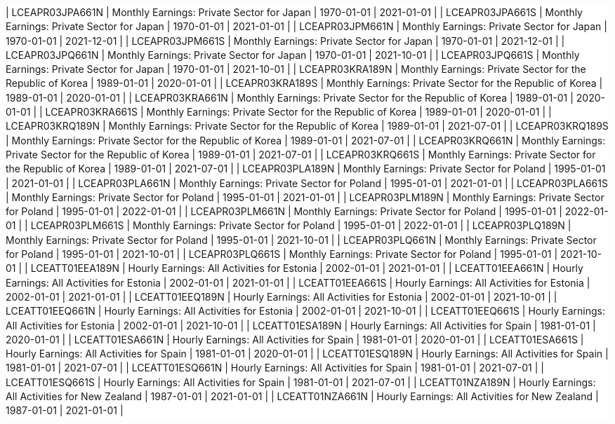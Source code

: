 | LCEAPR03JPA661N | Monthly Earnings: Private Sector for Japan                  | 1970-01-01          | 2021-01-01        |
| LCEAPR03JPA661S | Monthly Earnings: Private Sector for Japan                  | 1970-01-01          | 2021-01-01        |
| LCEAPR03JPM661N | Monthly Earnings: Private Sector for Japan                  | 1970-01-01          | 2021-12-01        |
| LCEAPR03JPM661S | Monthly Earnings: Private Sector for Japan                  | 1970-01-01          | 2021-12-01        |
| LCEAPR03JPQ661N | Monthly Earnings: Private Sector for Japan                  | 1970-01-01          | 2021-10-01        |
| LCEAPR03JPQ661S | Monthly Earnings: Private Sector for Japan                  | 1970-01-01          | 2021-10-01        |
| LCEAPR03KRA189N | Monthly Earnings: Private Sector for the Republic of Korea  | 1989-01-01          | 2020-01-01        |
| LCEAPR03KRA189S | Monthly Earnings: Private Sector for the Republic of Korea  | 1989-01-01          | 2020-01-01        |
| LCEAPR03KRA661N | Monthly Earnings: Private Sector for the Republic of Korea  | 1989-01-01          | 2020-01-01        |
| LCEAPR03KRA661S | Monthly Earnings: Private Sector for the Republic of Korea  | 1989-01-01          | 2020-01-01        |
| LCEAPR03KRQ189N | Monthly Earnings: Private Sector for the Republic of Korea  | 1989-01-01          | 2021-07-01        |
| LCEAPR03KRQ189S | Monthly Earnings: Private Sector for the Republic of Korea  | 1989-01-01          | 2021-07-01        |
| LCEAPR03KRQ661N | Monthly Earnings: Private Sector for the Republic of Korea  | 1989-01-01          | 2021-07-01        |
| LCEAPR03KRQ661S | Monthly Earnings: Private Sector for the Republic of Korea  | 1989-01-01          | 2021-07-01        |
| LCEAPR03PLA189N | Monthly Earnings: Private Sector for Poland                 | 1995-01-01          | 2021-01-01        |
| LCEAPR03PLA661N | Monthly Earnings: Private Sector for Poland                 | 1995-01-01          | 2021-01-01        |
| LCEAPR03PLA661S | Monthly Earnings: Private Sector for Poland                 | 1995-01-01          | 2021-01-01        |
| LCEAPR03PLM189N | Monthly Earnings: Private Sector for Poland                 | 1995-01-01          | 2022-01-01        |
| LCEAPR03PLM661N | Monthly Earnings: Private Sector for Poland                 | 1995-01-01          | 2022-01-01        |
| LCEAPR03PLM661S | Monthly Earnings: Private Sector for Poland                 | 1995-01-01          | 2022-01-01        |
| LCEAPR03PLQ189N | Monthly Earnings: Private Sector for Poland                 | 1995-01-01          | 2021-10-01        |
| LCEAPR03PLQ661N | Monthly Earnings: Private Sector for Poland                 | 1995-01-01          | 2021-10-01        |
| LCEAPR03PLQ661S | Monthly Earnings: Private Sector for Poland                 | 1995-01-01          | 2021-10-01        |
| LCEATT01EEA189N | Hourly Earnings: All Activities for Estonia                 | 2002-01-01          | 2021-01-01        |
| LCEATT01EEA661N | Hourly Earnings: All Activities for Estonia                 | 2002-01-01          | 2021-01-01        |
| LCEATT01EEA661S | Hourly Earnings: All Activities for Estonia                 | 2002-01-01          | 2021-01-01        |
| LCEATT01EEQ189N | Hourly Earnings: All Activities for Estonia                 | 2002-01-01          | 2021-10-01        |
| LCEATT01EEQ661N | Hourly Earnings: All Activities for Estonia                 | 2002-01-01          | 2021-10-01        |
| LCEATT01EEQ661S | Hourly Earnings: All Activities for Estonia                 | 2002-01-01          | 2021-10-01        |
| LCEATT01ESA189N | Hourly Earnings: All Activities for Spain                   | 1981-01-01          | 2020-01-01        |
| LCEATT01ESA661N | Hourly Earnings: All Activities for Spain                   | 1981-01-01          | 2020-01-01        |
| LCEATT01ESA661S | Hourly Earnings: All Activities for Spain                   | 1981-01-01          | 2020-01-01        |
| LCEATT01ESQ189N | Hourly Earnings: All Activities for Spain                   | 1981-01-01          | 2021-07-01        |
| LCEATT01ESQ661N | Hourly Earnings: All Activities for Spain                   | 1981-01-01          | 2021-07-01        |
| LCEATT01ESQ661S | Hourly Earnings: All Activities for Spain                   | 1981-01-01          | 2021-07-01        |
| LCEATT01NZA189N | Hourly Earnings: All Activities for New Zealand             | 1987-01-01          | 2021-01-01        |
| LCEATT01NZA661N | Hourly Earnings: All Activities for New Zealand             | 1987-01-01          | 2021-01-01        |